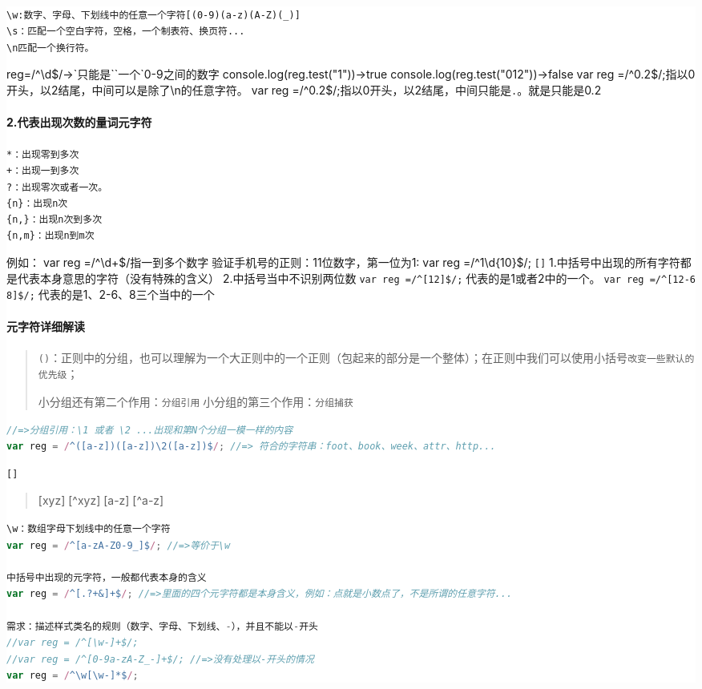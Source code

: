 ```
\w:数字、字母、下划线中的任意一个字符[(0-9)(a-z)(A-Z)(_)]
\s：匹配一个空白字符，空格，一个制表符、换页符...
\n匹配一个换行符。
```
reg=/^\d$/->`只能是``一个`0-9之间的数字
console.log(reg.test("1"))->true
console.log(reg.test("012"))->false
var reg =/^0.2$/;指以0开头，以2结尾，中间可以是除了\n的任意字符。
var reg =/^0\.2$/;指以0开头，以2结尾，中间只能是`.`。就是只能是0.2
####  2.代表出现次数的量词元字符
```
*：出现零到多次
+：出现一到多次
?：出现零次或者一次。
{n}：出现n次
{n,}：出现n次到多次
{n,m}：出现n到m次
```
例如：
var reg =/^\d+$/指一到多个数字
验证手机号的正则：11位数字，第一位为1:
var reg =/^1\d{10}$/;
`[]`
1.中括号中出现的所有字符都是代表本身意思的字符（没有特殊的含义）
2.中括号当中不识别两位数
`var reg =/^[12]$/;`
代表的是1或者2中的一个。
`var reg =/^[12-68]$/;`
代表的是1、2-6、8三个当中的一个
####   元字符详细解读
> `()`：正则中的分组，也可以理解为一个大正则中的一个正则（包起来的部分是一个整体）；在正则中我们可以使用小括号`改变一些默认的优先级`；
>
>  小分组还有第二个作用：`分组引用`
>  小分组的第三个作用：`分组捕获`

```javascript
//=>分组引用：\1 或者 \2 ...出现和第N个分组一模一样的内容
var reg = /^([a-z])([a-z])\2([a-z])$/; //=> 符合的字符串：foot、book、week、attr、http...
```
`[]`
> [xyz] [^xyz] [a-z] [^a-z]
```javascript
\w：数组字母下划线中的任意一个字符
var reg = /^[a-zA-Z0-9_]$/; //=>等价于\w

中括号中出现的元字符，一般都代表本身的含义
var reg = /^[.?+&]+$/; //=>里面的四个元字符都是本身含义，例如：点就是小数点了，不是所谓的任意字符...

需求：描述样式类名的规则（数字、字母、下划线、-），并且不能以-开头
//var reg = /^[\w-]+$/;
//var reg = /^[0-9a-zA-Z_-]+$/; //=>没有处理以-开头的情况
var reg = /^\w[\w-]*$/;
```
